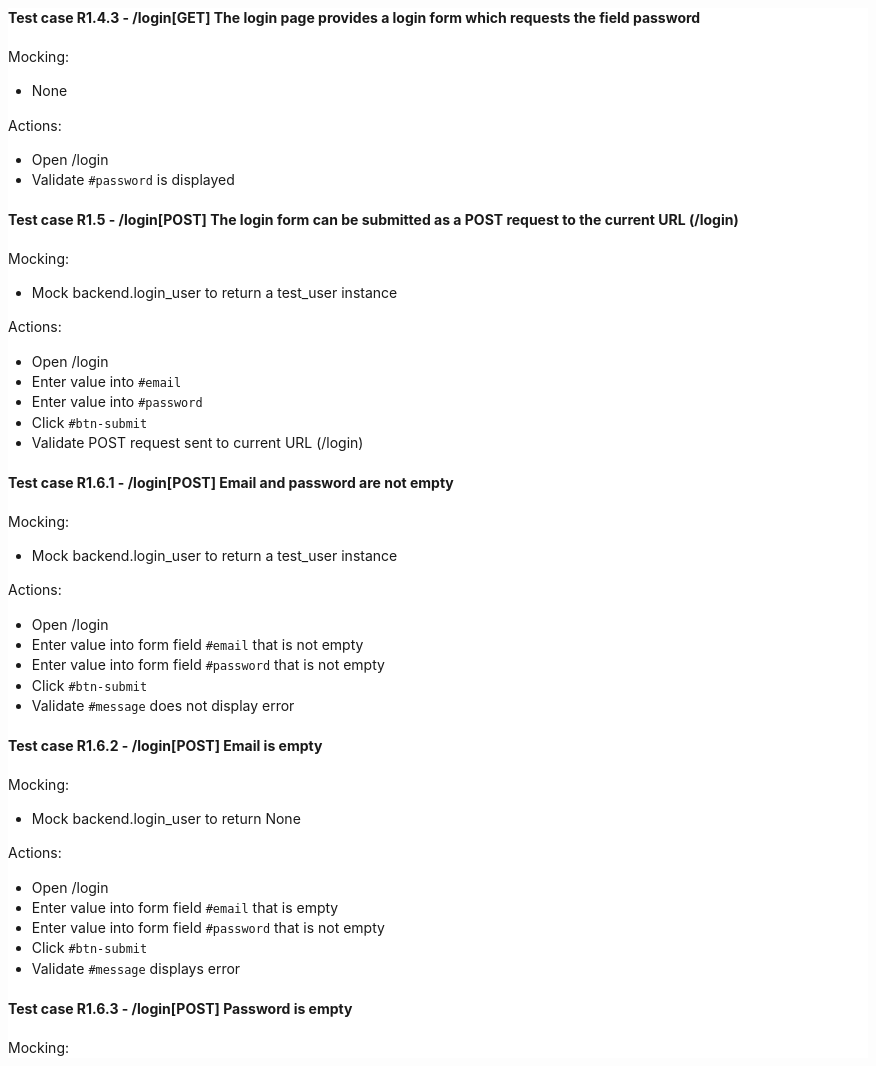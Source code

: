 #### Test case R1.4.3 - /login[GET] The login page provides a login form which requests the field password

Mocking:

-   None

Actions:

-   Open /login
-   Validate `#password` is displayed

#### Test case R1.5 - /login[POST] The login form can be submitted as a POST request to the current URL (/login)

Mocking:

-   Mock backend.login_user to return a test_user instance

Actions:

-   Open /login
-   Enter value into `#email`
-   Enter value into `#password`
-   Click `#btn-submit`
-   Validate POST request sent to current URL (/login)

#### Test case R1.6.1 - /login[POST] Email and password are not empty

Mocking:

-   Mock backend.login_user to return a test_user instance

Actions:

-   Open /login
-   Enter value into form field `#email` that is not empty
-   Enter value into form field `#password` that is not empty
-   Click `#btn-submit`
-   Validate `#message` does not display error

#### Test case R1.6.2 - /login[POST] Email is empty

Mocking:

-   Mock backend.login_user to return None

Actions:

-   Open /login
-   Enter value into form field `#email` that is empty
-   Enter value into form field `#password` that is not empty
-   Click `#btn-submit`
-   Validate `#message` displays error

#### Test case R1.6.3 - /login[POST] Password is empty

Mocking:
